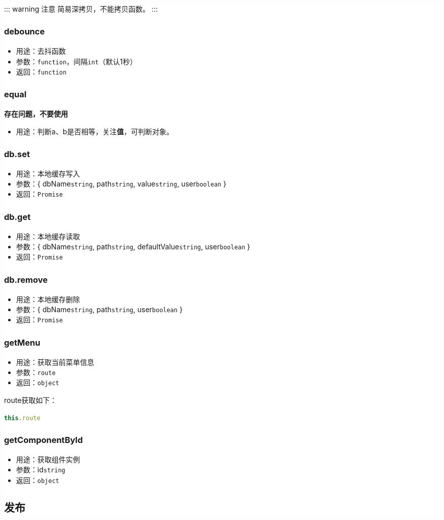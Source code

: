 ::: warning 注意
简易深拷贝，不能拷贝函数。
:::

### debounce

- 用途：去抖函数
- 参数：`function`，间隔`int`（默认1秒）
- 返回：`function`

### equal

**存在问题，不要使用**

- 用途：判断a、b是否相等，关注**值**，可判断对象。

### db.set

- 用途：本地缓存写入
- 参数：{ dbName`string`, path`string`, value`string`, user`boolean` }
- 返回：`Promise`

### db.get

- 用途：本地缓存读取
- 参数：{ dbName`string`, path`string`, defaultValue`string`, user`boolean` }
- 返回：`Promise`

### db.remove

- 用途：本地缓存删除
- 参数：{ dbName`string`, path`string`, user`boolean` }
- 返回：`Promise`

### getMenu

- 用途：获取当前菜单信息
- 参数：`route`
- 返回：`object`

route获取如下：

```js
this.route
```

### getComponentById

- 用途：获取组件实例
- 参数：id`string`
- 返回：`object`

## 发布
